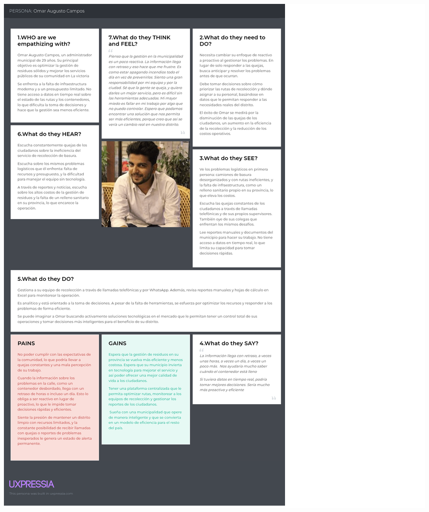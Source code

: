 ![Administrador Municipal Empathy Map.png](assets/2.requirements/2.3.needfinding/2.3.4.empathymapping/adminMunicipalEmpathy.png)
